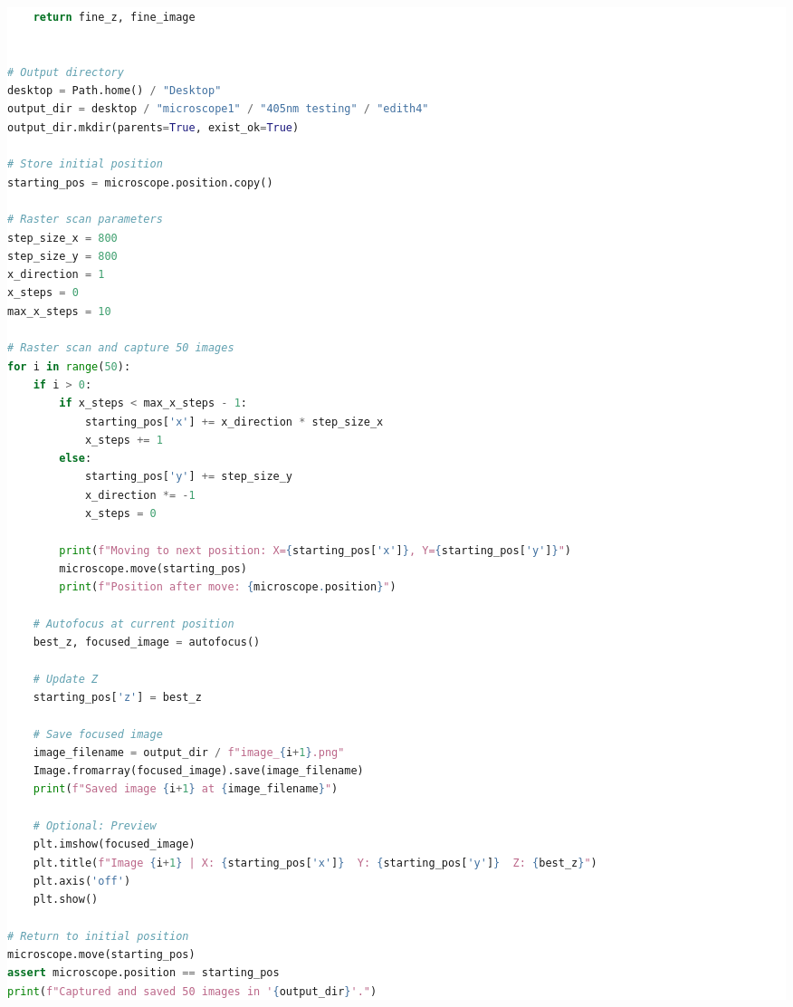 ```python
    return fine_z, fine_image


# Output directory
desktop = Path.home() / "Desktop"
output_dir = desktop / "microscope1" / "405nm testing" / "edith4"
output_dir.mkdir(parents=True, exist_ok=True)

# Store initial position
starting_pos = microscope.position.copy()

# Raster scan parameters
step_size_x = 800
step_size_y = 800
x_direction = 1
x_steps = 0
max_x_steps = 10

# Raster scan and capture 50 images
for i in range(50):
    if i > 0:
        if x_steps < max_x_steps - 1:
            starting_pos['x'] += x_direction * step_size_x
            x_steps += 1
        else:
            starting_pos['y'] += step_size_y
            x_direction *= -1
            x_steps = 0

        print(f"Moving to next position: X={starting_pos['x']}, Y={starting_pos['y']}")
        microscope.move(starting_pos)
        print(f"Position after move: {microscope.position}")

    # Autofocus at current position
    best_z, focused_image = autofocus()

    # Update Z
    starting_pos['z'] = best_z

    # Save focused image
    image_filename = output_dir / f"image_{i+1}.png"
    Image.fromarray(focused_image).save(image_filename)
    print(f"Saved image {i+1} at {image_filename}")

    # Optional: Preview
    plt.imshow(focused_image)
    plt.title(f"Image {i+1} | X: {starting_pos['x']}  Y: {starting_pos['y']}  Z: {best_z}")
    plt.axis('off')
    plt.show()

# Return to initial position
microscope.move(starting_pos)
assert microscope.position == starting_pos
print(f"Captured and saved 50 images in '{output_dir}'.")

```
